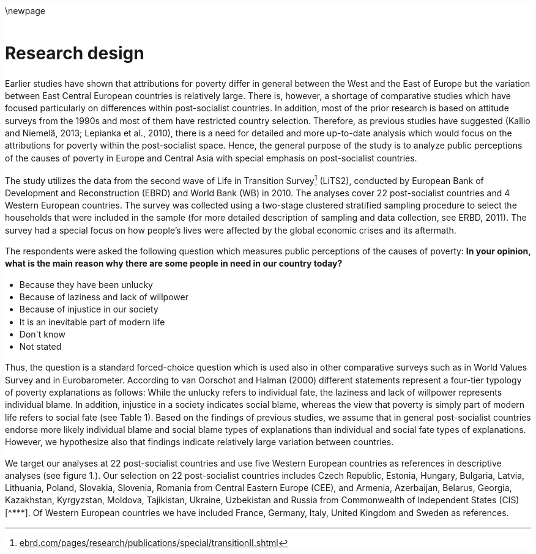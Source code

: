 
\newpage

Research design
==============================================

Earlier studies have shown that attributions for poverty differ in general between the West and the East of Europe but the variation between East Central European countries is relatively large. There is, however, a shortage of comparative studies which have focused particularly on differences within post-socialist countries. In addition, most of the prior research is based on attitude surveys from the 1990s and most of them have restricted country selection. Therefore, as previous studies have suggested (Kallio and Niemelä, 2013; Lepianka et al., 2010), there is a need for detailed and more up-to-date analysis which would focus on the attributions for poverty within the post-socialist space. Hence, the general purpose of the study is to analyze public perceptions of the causes of poverty in Europe and Central Asia with special emphasis on post-socialist countries. 

The study utilizes the data from the second wave of Life in Transition Survey[^***2] (LiTS2), conducted by European Bank of Development and Reconstruction (EBRD) and  World Bank (WB) in 2010. The analyses cover 22 post-socialist countries and 4 Western European countries. The survey was collected using a two-stage clustered stratified sampling procedure to select the households that were included in the sample (for more detailed description of sampling and data collection, see ERBD, 2011). The survey had a special focus on how people’s lives were affected by the global economic crises and its aftermath.

[^***2]:[ebrd.com/pages/research/publications/special/transitionII.shtml](http://www.ebrd.com/pages/research/publications/special/transitionII.shtml)

The respondents were asked the following question which measures public perceptions of the causes of poverty: **In your opinion, what is the main reason why there are some people in need in our country today?**

- Because they have been unlucky
- Because of laziness and lack of willpower
- Because of injustice in our society
- It is an inevitable part of modern life
- Don't know
- Not stated

Thus, the question is a standard forced-choice question which is used also in other comparative surveys such as in World Values Survey and in Eurobarometer. According to van Oorschot and Halman (2000) different statements represent a four-tier typology of poverty explanations as follows: While the unlucky refers to individual fate, the laziness and lack of willpower represents individual blame. In addition, injustice in a society indicates social blame, whereas the view that poverty is simply part of modern life refers to social fate (see Table 1). Based on the findings of previous studies, we assume that in general post-socialist countries endorse more likely individual blame and social blame types of explanations than individual and social fate types of explanations. However, we hypothesize also that findings indicate relatively large variation between countries.

We target our analyses at 22 post-socialist countries and use five Western European countries as references in descriptive analyses (see figure 1.). Our selection on 22 post-socialist countries includes Czech Republic, Estonia, Hungary, Bulgaria, Latvia, Lithuania, Poland, Slovakia, Slovenia, Romania from Central Eastern Europe (CEE), and Armenia, Azerbaijan, Belarus, Georgia, Kazakhstan, Kyrgyzstan, Moldova, Tajikistan, Ukraine, Uzbekistan and Russia from Commonwealth of Independent States (CIS)[^***]. Of Western European countries we have included France, Germany, Italy, United Kingdom and Sweden as references.
